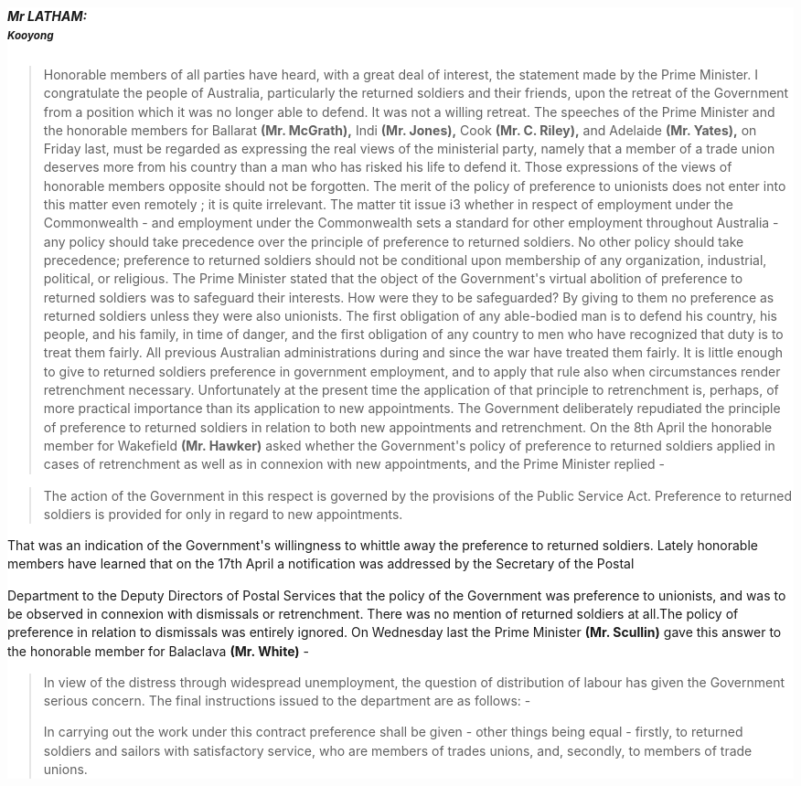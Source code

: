 ##### Mr LATHAM:<br><small class="text-muted">Kooyong</small>



  >Honorable members of all parties have heard, with a great deal of interest, the statement made by the Prime Minister. I congratulate the people of Australia, particularly the returned soldiers and their friends, upon the retreat of the Government from a position which it was no longer able to defend. It was not a willing retreat. The speeches of the Prime Minister and the honorable members for Ballarat  **(Mr. McGrath),**  Indi  **(Mr. Jones),**  Cook  **(Mr. C. Riley),**  and Adelaide  **(Mr. Yates),**  on Friday last, must be regarded as expressing the real views of the ministerial party, namely that a member of a trade union deserves more from his country than a man who has risked his life to defend it. Those expressions of the views of honorable members opposite should not be forgotten. The merit of the policy of preference to  unionists does not enter into this matter even remotely ; it is quite irrelevant. The matter tit issue i3 whether in respect of employment under the Commonwealth - and employment under the Commonwealth sets a standard for other employment throughout Australia - any policy should take precedence over the principle of preference to returned soldiers. No other policy should take precedence; preference to returned soldiers should not be conditional upon membership of any organization, industrial, political, or religious. The Prime Minister stated that the object of the Government's virtual abolition of preference to returned soldiers was to safeguard their interests. How were they to be safeguarded? By giving to them no preference as returned soldiers unless they were also unionists. The first obligation of any able-bodied man is to defend his country, his people, and his family, in time of danger, and the first obligation of any country to men who have recognized that duty is to treat them fairly. All previous Australian administrations during and since the war have treated them fairly. It is little enough to give to returned soldiers preference in government employment, and to apply that rule also when circumstances render retrenchment necessary. Unfortunately at the present time the application of that principle to retrenchment is, perhaps, of more practical importance than its application to new appointments. The Government deliberately repudiated the principle of preference to returned soldiers in relation to both new appointments and retrenchment. On the 8th April the honorable member for Wakefield  **(Mr. Hawker)**  asked whether the Government's policy of preference to returned soldiers applied in cases of retrenchment as well as in connexion with new appointments, and the Prime Minister replied - 

  >The action of the Government in this respect is governed by the provisions of the Public Service Act. Preference to returned soldiers is provided for only in regard to new appointments. 

That was an indication of the Government's willingness to whittle away the preference to returned soldiers. Lately honorable members have learned that on the 17th April a notification was addressed by the Secretary of the Postal 

Department to the  Deputy  Directors of Postal Services that the policy of the Government was preference to unionists, and was to be observed in connexion with dismissals or retrenchment. There was no mention of returned soldiers at all.The policy of preference in relation to dismissals was entirely ignored. On Wednesday last the Prime Minister  **(Mr. Scullin)**  gave this answer to the honorable member for Balaclava  **(Mr. White)**  - 

  >In view of the distress through widespread unemployment, the question of distribution of labour has given the Government serious concern. The final instructions issued to the department are as follows: - 
  >
  >In carrying out the work under this contract preference shall be given - other things being equal - firstly, to returned soldiers and sailors with satisfactory service, who are members of trades unions, and, secondly, to members of trade unions. 
